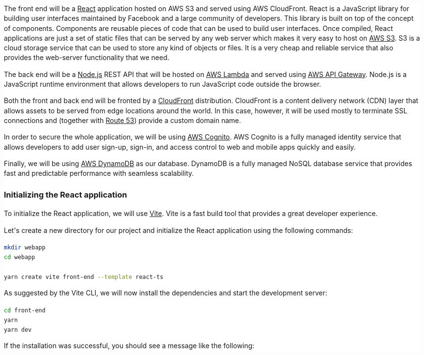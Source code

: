
The front end will be a [React](https://react.dev/) application hosted on AWS S3 and served using AWS CloudFront. React is a JavaScript library for building user interfaces maintained by Facebook and a large community of developers.
This library is built on top of the concept of components. Components are reusable pieces of code that can be used to build user interfaces. Once compiled, React applications are just a set of static files that can be served by any web server which makes it very easy to host on [AWS S3](https://aws.amazon.com/s3/).
S3 is a cloud storage service that can be used to store any kind of objects or files. It is a very cheap and reliable service that also provides the web-server functionality that we need.

The back end will be a [Node.js](https://nodejs.org/en/) REST API that will be hosted on [AWS Lambda](https://aws.amazon.com/lambda/) and served using [AWS API Gateway](https://aws.amazon.com/api-gateway/). Node.js is a JavaScript runtime environment that allows developers to run JavaScript code outside the browser.

Both the front and back end will be fronted by a [CloudFront](https://aws.amazon.com/cloudfront/) distribution. CloudFront is a content delivery network (CDN) layer that allows assets to be served from edge locations around the world. In this case, however, it will be used mostly to terminate SSL connections and (together with [Route 53](https://aws.amazon.com/route53/)) provide a custom domain name.

In order to secure the whole application, we will be using [AWS Cognito](https://aws.amazon.com/cognito/). AWS Cognito is a fully managed identity service that allows developers to add user sign-up, sign-in, and access control to web and mobile apps quickly and easily.

Finally, we will be using [AWS DynamoDB](https://aws.amazon.com/dynamodb/) as our database. DynamoDB is a fully managed NoSQL database service that provides fast and predictable performance with seamless scalability.


### Initializing the React application

To initialize the React application, we will use [Vite](https://vitejs.dev/). Vite is a fast build tool that provides a great developer experience.

Let's create a new directory for our project and initialize the React application using the following commands:

```bash
mkdir webapp
cd webapp

yarn create vite front-end --template react-ts
```

As suggested by the Vite CLI, we will now install the dependencies and start the development server:

```bash
cd front-end
yarn
yarn dev
```

If the installation was successful, you should see a message like the following:
